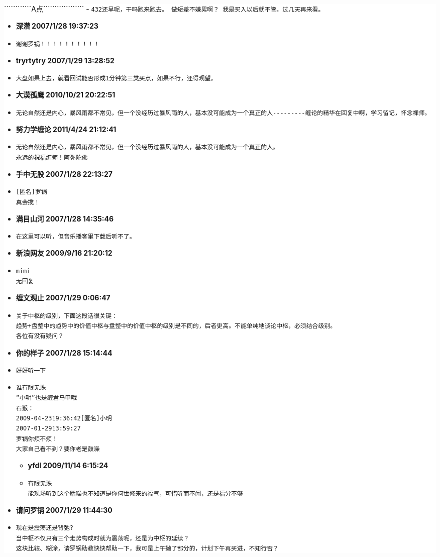   ````````````A点``````````````````
      - ```
        432还早呢，干吗跑来跑去。
        做短差不嫌累啊？
        我是买入以后就不管。过几天再来看。
        ```
- **深潜 2007/1/28 19:37:23**
- ```
  谢谢罗锅！！！！！！！！！！
  ```
- **tryrtytry 2007/1/29 13:28:52**
- ```
  大盘如果上去，就看回试能否形成1分钟第三类买点，如果不行，还得观望。
  ```
- **大漠孤鹰 2010/10/21 20:22:51**
- ```
  无论自然还是内心，暴风雨都不常见，但一个没经历过暴风雨的人，基本没可能成为一个真正的人---------缠论的精华在回复中啊，学习留记，怀念禅师。
  ```
- **努力学缠论 2011/4/24 21:12:41**
- ```
  无论自然还是内心，暴风雨都不常见，但一个没经历过暴风雨的人，基本没可能成为一个真正的人。
  永远的祝福缠师！阿弥陀佛
  ```
- **手中无股 2007/1/28 22:13:27**
- ```
  [匿名]罗锅
  真会搅！
  ```
- **满目山河 2007/1/28 14:35:46**
- ```
  在这里可以听，但音乐播客里下载后听不了。
  ```
- **新浪网友 2009/9/16 21:20:12**
- ```
  mimi
  无回复
  ```
- **缠文观止 2007/1/29 0:06:47**
- ```
  关于中枢的级别，下面这段话很关键：
  趋势+盘整中的趋势中的价值中枢与盘整中的价值中枢的级别是不同的，后者更高。不能单纯地谈论中枢，必须结合级别。
  各位有没有疑问？
  ```
- **你的样子 2007/1/28 15:14:44**
- ```
  好好听一下
  ```
- ```
  谁有眼无珠
  “小明”也是缠君马甲哦
  石猴：
  2009-04-2319:36:42[匿名]小明
  2007-01-2913:59:27
  罗锅你烦不烦！
  大家自己看不到？要你老是鼓噪
  ```
   - **yfdl 2009/11/14 6:15:24**
   - ```
     有眼无珠
     能现场听到这个聒噪也不知道是你何世修来的福气，可惜听而不闻，还是福分不够
     ```
- **请问罗锅 2007/1/29 11:44:30**
- ```
  现在是震荡还是背弛?
  当中枢不仅只有三个走势构成时就为震荡呢，还是为中枢的延续？
  这块比较、糊涂，请罗锅助教快快帮助一下，我可是上午抛了部分的，计划下午再买进，不知行否？
  ````````````